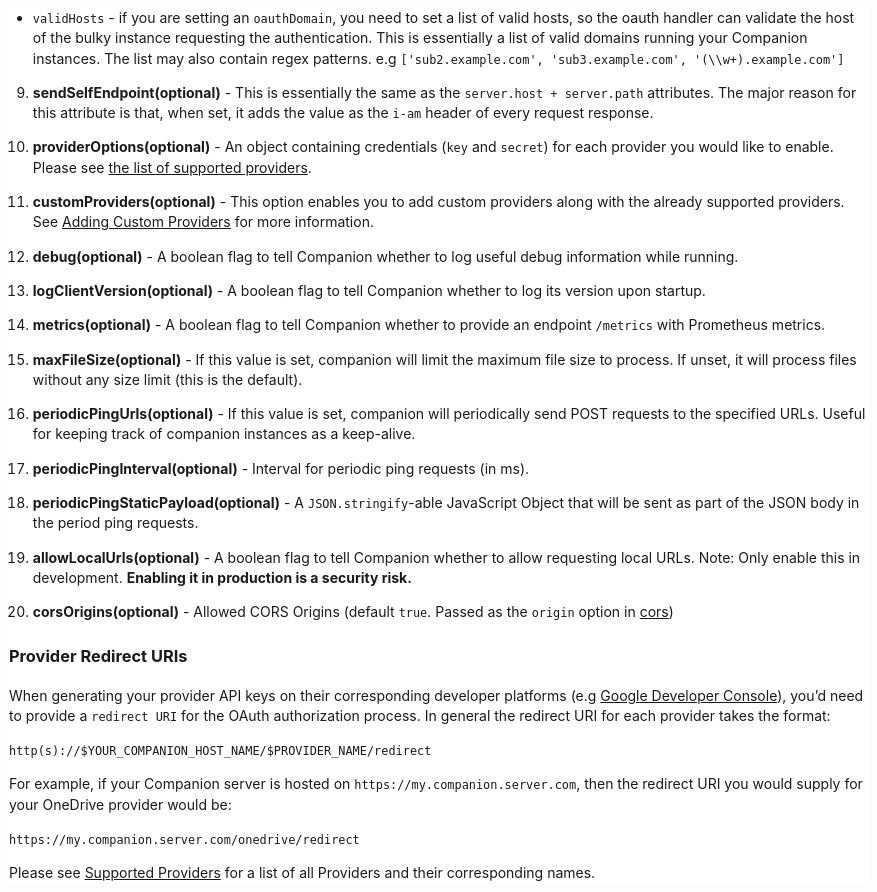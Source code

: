 - `validHosts` - if you are setting an `oauthDomain`, you need to set a list of valid hosts, so the oauth handler can validate the host of the bulky instance requesting the authentication. This is essentially a list of valid domains running your Companion instances. The list may also contain regex patterns. e.g `['sub2.example.com', 'sub3.example.com', '(\\w+).example.com']`

9. **sendSelfEndpoint(optional)** - This is essentially the same as the `server.host + server.path` attributes. The major reason for this attribute is that, when set, it adds the value as the `i-am` header of every request response.

10. **providerOptions(optional)** - An object containing credentials (`key` and `secret`) for each provider you would like to enable. Please see [the list of supported providers](#Supported-providers).

11. **customProviders(optional)** - This option enables you to add custom providers along with the already supported providers. See [Adding Custom Providers](#Adding-custom-providers) for more information.

12. **debug(optional)** - A boolean flag to tell Companion whether to log useful debug information while running.

13. **logClientVersion(optional)** - A boolean flag to tell Companion whether to log its version upon startup.

14. **metrics(optional)** - A boolean flag to tell Companion whether to provide an endpoint `/metrics` with Prometheus metrics.

15. **maxFileSize(optional)** - If this value is set, companion will limit the maximum file size to process. If unset, it will process files without any size limit (this is the default).

16. **periodicPingUrls(optional)** - If this value is set, companion will periodically send POST requests to the specified URLs. Useful for keeping track of companion instances as a keep-alive.

17. **periodicPingInterval(optional)** - Interval for periodic ping requests (in ms).

18. **periodicPingStaticPayload(optional)** - A `JSON.stringify`-able JavaScript Object that will be sent as part of the JSON body in the period ping requests.

19. **allowLocalUrls(optional)** - A boolean flag to tell Companion whether to allow requesting local URLs. Note: Only enable this in development. **Enabling it in production is a security risk.**

20. **corsOrigins(optional)** - Allowed CORS Origins (default `true`. Passed as the `origin` option in [cors](https://github.com/expressjs/cors#configuration-options))

### Provider Redirect URIs

When generating your provider API keys on their corresponding developer platforms (e.g [Google Developer Console](https://console.developers.google.com/)), you’d need to provide a `redirect URI` for the OAuth authorization process. In general the redirect URI for each provider takes the format:

`http(s)://$YOUR_COMPANION_HOST_NAME/$PROVIDER_NAME/redirect`

For example, if your Companion server is hosted on `https://my.companion.server.com`, then the redirect URI you would supply for your OneDrive provider would be:

`https://my.companion.server.com/onedrive/redirect`

Please see [Supported Providers](https://bulky.io/docs/companion/#Supported-providers) for a list of all Providers and their corresponding names.

